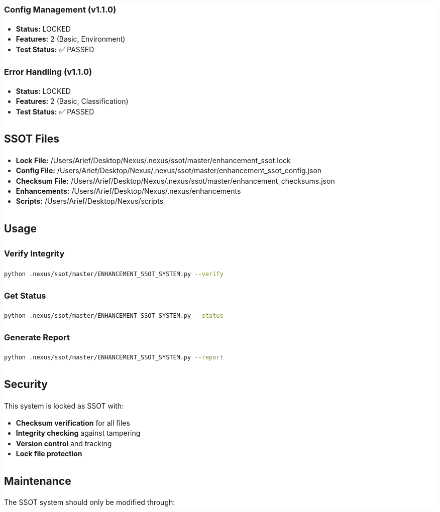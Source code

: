 ### Config Management (v1.1.0)

- **Status:** LOCKED
- **Features:** 2 (Basic, Environment)
- **Test Status:** ✅ PASSED

### Error Handling (v1.1.0)

- **Status:** LOCKED
- **Features:** 2 (Basic, Classification)
- **Test Status:** ✅ PASSED

## SSOT Files

- **Lock File:** /Users/Arief/Desktop/Nexus/.nexus/ssot/master/enhancement_ssot.lock
- **Config File:** /Users/Arief/Desktop/Nexus/.nexus/ssot/master/enhancement_ssot_config.json
- **Checksum File:** /Users/Arief/Desktop/Nexus/.nexus/ssot/master/enhancement_checksums.json
- **Enhancements:** /Users/Arief/Desktop/Nexus/.nexus/enhancements
- **Scripts:** /Users/Arief/Desktop/Nexus/scripts

## Usage

### Verify Integrity

```bash
python .nexus/ssot/master/ENHANCEMENT_SSOT_SYSTEM.py --verify
```

### Get Status

```bash
python .nexus/ssot/master/ENHANCEMENT_SSOT_SYSTEM.py --status
```

### Generate Report

```bash
python .nexus/ssot/master/ENHANCEMENT_SSOT_SYSTEM.py --report
```

## Security

This system is locked as SSOT with:

- **Checksum verification** for all files
- **Integrity checking** against tampering
- **Version control** and tracking
- **Lock file protection**

## Maintenance

The SSOT system should only be modified through:

